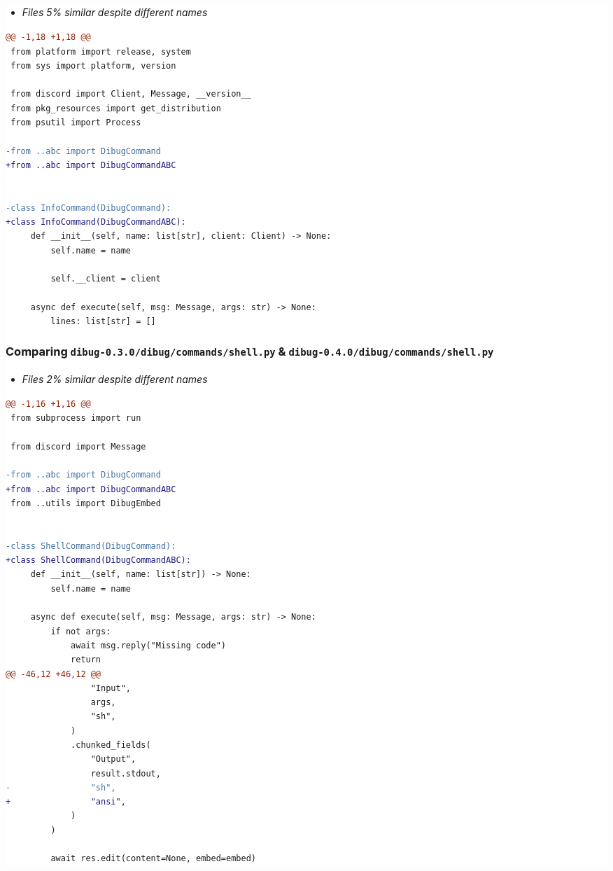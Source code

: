  * *Files 5% similar despite different names*

```diff
@@ -1,18 +1,18 @@
 from platform import release, system
 from sys import platform, version
 
 from discord import Client, Message, __version__
 from pkg_resources import get_distribution
 from psutil import Process
 
-from ..abc import DibugCommand
+from ..abc import DibugCommandABC
 
 
-class InfoCommand(DibugCommand):
+class InfoCommand(DibugCommandABC):
     def __init__(self, name: list[str], client: Client) -> None:
         self.name = name
 
         self.__client = client
 
     async def execute(self, msg: Message, args: str) -> None:
         lines: list[str] = []
```

### Comparing `dibug-0.3.0/dibug/commands/shell.py` & `dibug-0.4.0/dibug/commands/shell.py`

 * *Files 2% similar despite different names*

```diff
@@ -1,16 +1,16 @@
 from subprocess import run
 
 from discord import Message
 
-from ..abc import DibugCommand
+from ..abc import DibugCommandABC
 from ..utils import DibugEmbed
 
 
-class ShellCommand(DibugCommand):
+class ShellCommand(DibugCommandABC):
     def __init__(self, name: list[str]) -> None:
         self.name = name
 
     async def execute(self, msg: Message, args: str) -> None:
         if not args:
             await msg.reply("Missing code")
             return
@@ -46,12 +46,12 @@
                 "Input",
                 args,
                 "sh",
             )
             .chunked_fields(
                 "Output",
                 result.stdout,
-                "sh",
+                "ansi",
             )
         )
 
         await res.edit(content=None, embed=embed)
```